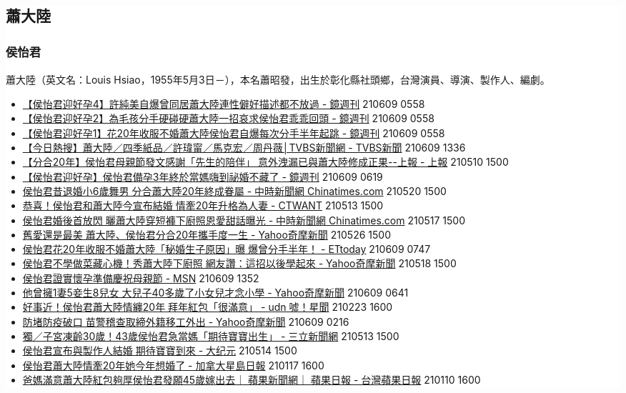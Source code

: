 ## 蕭大陸

### 侯怡君

蕭大陸（英文名：Louis Hsiao，1955年5月3日－），本名蕭昭發，出生於彰化縣社頭鄉，台灣演員、導演、製作人、編劇。
- [【侯怡君迎好孕4】許純美自爆曾同居蕭大陸連性僻好描述都不放過 - 鏡週刊](https://www.mirrormedia.mg/story/20210608ent024/ "【侯怡君迎好孕4】許純美自爆曾同居蕭大陸連性僻好描述都不放過 - 鏡週刊") 210609 0558
- [【侯怡君迎好孕2】為毛孩分手硬碰硬蕭大陸一招哀求侯怡君乖乖回頭 - 鏡週刊](http://www.mirrormedia.mg/story/20210608ent022 "【侯怡君迎好孕2】為毛孩分手硬碰硬蕭大陸一招哀求侯怡君乖乖回頭 - 鏡週刊") 210609 0558
- [【侯怡君迎好孕1】花20年收服不婚蕭大陸侯怡君自爆每次分手半年起跳 - 鏡週刊](http://www.mirrormedia.mg/story/20210608ent021/ "【侯怡君迎好孕1】花20年收服不婚蕭大陸侯怡君自爆每次分手半年起跳 - 鏡週刊") 210609 0558
- [【今日熱搜】蕭大陸／四季紙品／許瑋甯／馬克宏／周丹薇│TVBS新聞網 - TVBS新聞](https://news.tvbs.com.tw/life/1524970 "【今日熱搜】蕭大陸／四季紙品／許瑋甯／馬克宏／周丹薇│TVBS新聞網 - TVBS新聞") 210609 1336
- [【分合20年】侯怡君母親節發文感謝「先生的陪伴」 意外洩漏已與蕭大陸修成正果--上報 - 上報](https://www.upmedia.mg/news_info.php?SerialNo=112766 "【分合20年】侯怡君母親節發文感謝「先生的陪伴」 意外洩漏已與蕭大陸修成正果--上報 - 上報") 210510 1500
- [【侯怡君迎好孕】侯怡君備孕3年終於當媽嗨到祕婚不藏了 - 鏡週刊](http://www.mirrormedia.mg/story/20210608ent020/ "【侯怡君迎好孕】侯怡君備孕3年終於當媽嗨到祕婚不藏了 - 鏡週刊") 210609 0619
- [侯怡君昔退婚小6歲舞男 分合蕭大陸20年終成眷屬 - 中時新聞網 Chinatimes.com](https://www.chinatimes.com/realtimenews/20210520000009-260404 "侯怡君昔退婚小6歲舞男 分合蕭大陸20年終成眷屬 - 中時新聞網 Chinatimes.com") 210520 1500
- [恭喜！侯怡君和蕭大陸今宣布結婚 情牽20年升格為人妻 - CTWANT](https://www.ctwant.com/article/117148 "恭喜！侯怡君和蕭大陸今宣布結婚 情牽20年升格為人妻 - CTWANT") 210513 1500
- [侯怡君婚後首放閃 曬蕭大陸穿短褲下廚照恩愛甜話曝光 - 中時新聞網 Chinatimes.com](https://www.chinatimes.com/realtimenews/20210517001333-260404 "侯怡君婚後首放閃 曬蕭大陸穿短褲下廚照恩愛甜話曝光 - 中時新聞網 Chinatimes.com") 210517 1500
- [舊愛還是最美 蕭大陸、侯怡君分合20年攜手度一生 - Yahoo奇摩新聞](https://tw.news.yahoo.com/%E8%88%8A%E6%84%9B%E9%82%84%E6%98%AF%E6%9C%80%E7%BE%8E-%E8%95%AD%E5%A4%A7%E9%99%B8-%E4%BE%AF%E6%80%A1%E5%90%9B%E5%88%86%E5%90%8820%E5%B9%B4%E6%94%9C%E6%89%8B%E5%BA%A6-%E7%94%9F-215853923.html "舊愛還是最美 蕭大陸、侯怡君分合20年攜手度一生 - Yahoo奇摩新聞") 210526 1500
- [侯怡君花20年收服不婚蕭大陸「秘婚生子原因」曝 爆曾分手半年！ - ETtoday](https://star.ettoday.net/news/2002519?redirect=1 "侯怡君花20年收服不婚蕭大陸「秘婚生子原因」曝 爆曾分手半年！ - ETtoday") 210609 0747
- [侯怡君不學做菜藏心機！秀蕭大陸下廚照 網友讚：這招以後學起來 - Yahoo奇摩新聞](https://tw.news.yahoo.com/%E4%BE%AF%E6%80%A1%E5%90%9B%E4%B8%8D%E5%AD%B8%E5%81%9A%E8%8F%9C%E8%97%8F%E5%BF%83%E6%A9%9F-%E7%A7%80%E8%95%AD%E5%A4%A7%E9%99%B8%E4%B8%8B%E5%BB%9A%E7%85%A7-%E7%B6%B2%E5%8F%8B%E8%AE%9A-%E9%80%99%E6%8B%9B%E4%BB%A5%E5%BE%8C%E5%AD%B8%E8%B5%B7%E4%BE%86-050053748.html "侯怡君不學做菜藏心機！秀蕭大陸下廚照 網友讚：這招以後學起來 - Yahoo奇摩新聞") 210518 1500
- [侯怡君證實懷孕準備慶祝母親節 - MSN](https://www.msn.com/zh-tw/entertainment/news/%E4%BE%AF%E6%80%A1%E5%90%9B%E8%AD%89%E5%AF%A6%E6%87%B7%E5%AD%95-%E6%BA%96%E5%82%99%E6%85%B6%E7%A5%9D%E6%AF%8D%E8%A6%AA%E7%AF%80/ar-AAKQXRr "侯怡君證實懷孕準備慶祝母親節 - MSN") 210609 1352
- [他曾擁1妻5妾生8兒女 大兒子40多歲了小女兒才念小學 - Yahoo奇摩新聞](https://tw.news.yahoo.com/%E4%BB%96%E6%9B%BE%E6%93%811%E5%A6%BB5%E5%A6%BE%E7%94%9F8%E5%85%92%E5%A5%B3-%E5%A4%A7%E5%85%92%E5%AD%9040%E5%A4%9A%E6%AD%B2%E4%BA%86%E5%B0%8F%E5%A5%B3%E5%85%92%E6%89%8D%E5%BF%B5%E5%B0%8F%E5%AD%B8-215853493.html "他曾擁1妻5妾生8兒女 大兒子40多歲了小女兒才念小學 - Yahoo奇摩新聞") 210609 0641
- [好事近！侯怡君蕭大陸情纏20年 拜年紅包「很滿意」 - udn 噓！星聞](https://stars.udn.com/star/story/10091/5271338 "好事近！侯怡君蕭大陸情纏20年 拜年紅包「很滿意」 - udn 噓！星聞") 210223 1600
- [防堵防疫破口 苗警稽查取締外籍移工外出 - Yahoo奇摩新聞](https://tw.news.yahoo.com/%E9%98%B2%E5%A0%B5%E9%98%B2%E7%96%AB%E7%A0%B4%E5%8F%A3-%E8%8B%97%E8%AD%A6%E7%A8%BD%E6%9F%A5%E5%8F%96%E7%B7%A0%E5%A4%96%E7%B1%8D%E7%A7%BB%E5%B7%A5%E5%A4%96%E5%87%BA-181659838.html "防堵防疫破口 苗警稽查取締外籍移工外出 - Yahoo奇摩新聞") 210609 0216
- [獨／子宮凍齡30歲！43歲侯怡君急當媽「期待寶寶出生」 - 三立新聞網](https://star.setn.com/news/938917 "獨／子宮凍齡30歲！43歲侯怡君急當媽「期待寶寶出生」 - 三立新聞網") 210513 1500
- [侯怡君宣布與製作人結婚 期待寶寶到來 - 大纪元](https://www.epochtimes.com/gb/21/5/14/n12948797.htm "侯怡君宣布與製作人結婚 期待寶寶到來 - 大纪元") 210514 1500
- [侯怡君蕭大陸情牽20年她今年想婚了 - 加拿大星島日報](https://www.singtao.ca/4722610/2021-01-17/post-%E4%BE%AF%E6%80%A1%E5%90%9B%E8%95%AD%E5%A4%A7%E9%99%B8%E6%83%85%E7%89%BD20%E5%B9%B4-%E5%A5%B9%E4%BB%8A%E5%B9%B4%E6%83%B3%E5%A9%9A%E4%BA%86/ "侯怡君蕭大陸情牽20年她今年想婚了 - 加拿大星島日報") 210117 1600
- [爸媽滿意蕭大陸紅包夠厚侯怡君發願45歲嫁出去｜ 蘋果新聞網｜ 蘋果日報 - 台灣蘋果日報](https://tw.appledaily.com/entertainment/20210110/72YGQRQFSNGEXB5AO43HE3FNTM/ "爸媽滿意蕭大陸紅包夠厚侯怡君發願45歲嫁出去｜ 蘋果新聞網｜ 蘋果日報 - 台灣蘋果日報") 210110 1600
